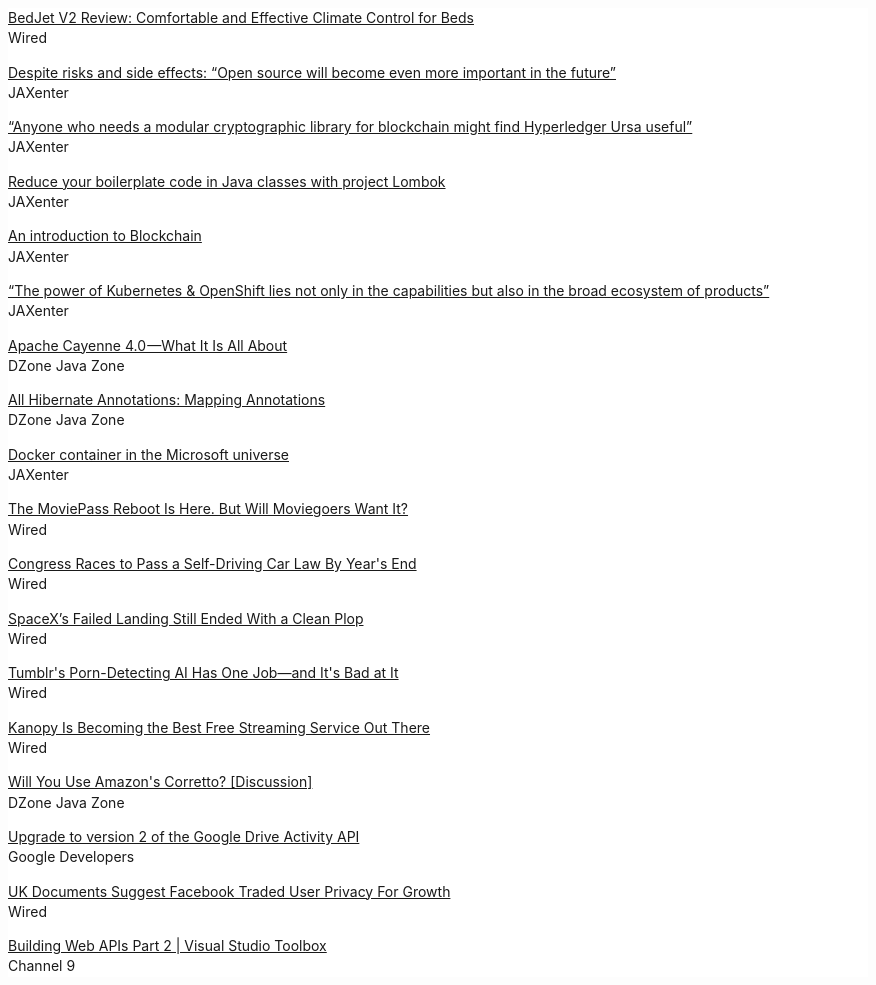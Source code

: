 [BedJet V2 Review: Comfortable and Effective Climate Control for Beds](5c080fc816b18d2d36337e54)                         
Wired

[Despite risks and side effects: “Open source will become even more important in the future”](https://jaxenter.com/open-source-devopscon-interview-152788.html)                         
JAXenter

[“Anyone who needs a modular cryptographic library for blockchain might find Hyperledger Ursa useful”](https://jaxenter.com/hyperledger-ursa-blockchain-montgomery-152760.html)                         
JAXenter

[Reduce your boilerplate code in Java classes with project Lombok](https://jaxenter.com/reduce-boilerplate-code-java-lombok-152782.html)                         
JAXenter

[An introduction to Blockchain](https://jaxenter.com/introduction-blockchain-152674.html)                         
JAXenter

[“The power of Kubernetes & OpenShift lies not only in the capabilities but also in the broad ecosystem of products”](https://jaxenter.com/red-hat-openshit-kubernetes-mueller-152736.html)                         
JAXenter

[Apache Cayenne 4.0 —What It Is All About](https://dzone.com/articles/2612801)                         
DZone Java Zone

[All Hibernate Annotations: Mapping Annotations](https://dzone.com/articles/2611009)                         
DZone Java Zone

[Docker container in the Microsoft universe](https://jaxenter.com/docker-microsoft-video-session-152778.html)                         
JAXenter

[The MoviePass Reboot Is Here. But Will Moviegoers Want It?](5c084726c2b2437de9ba946d)                         
Wired

[Congress Races to Pass a Self-Driving Car Law By Year's End](5c082e95b4a1372d7285fdcb)                         
Wired

[SpaceX’s Failed Landing Still Ended With a Clean Plop](5c081ad502584f2d0006a242)                         
Wired

[Tumblr's Porn-Detecting AI Has One Job—and It's Bad at It](5c06b43b2fc8922da140e7cb)                         
Wired

[Kanopy Is Becoming the Best Free Streaming Service Out There](5c06f144fa3dea2cee98ea37)                         
Wired

[Will You Use Amazon's Corretto? [Discussion]](https://dzone.com/articles/2615625)                         
DZone Java Zone

[Upgrade to version 2 of the Google Drive Activity API](tag:blogger.com,1999:blog-596098824972435195.post-9030281234029118625)                         
Google Developers 

[UK Documents Suggest Facebook Traded User Privacy For Growth](5c07e7d839d5782cf6c37886)                         
Wired

[Building Web APIs Part 2 | Visual Studio Toolbox](https://channel9.msdn.com/Shows/Visual-Studio-Toolbox/Building-Web-APIs-Part-2)                         
Channel 9
